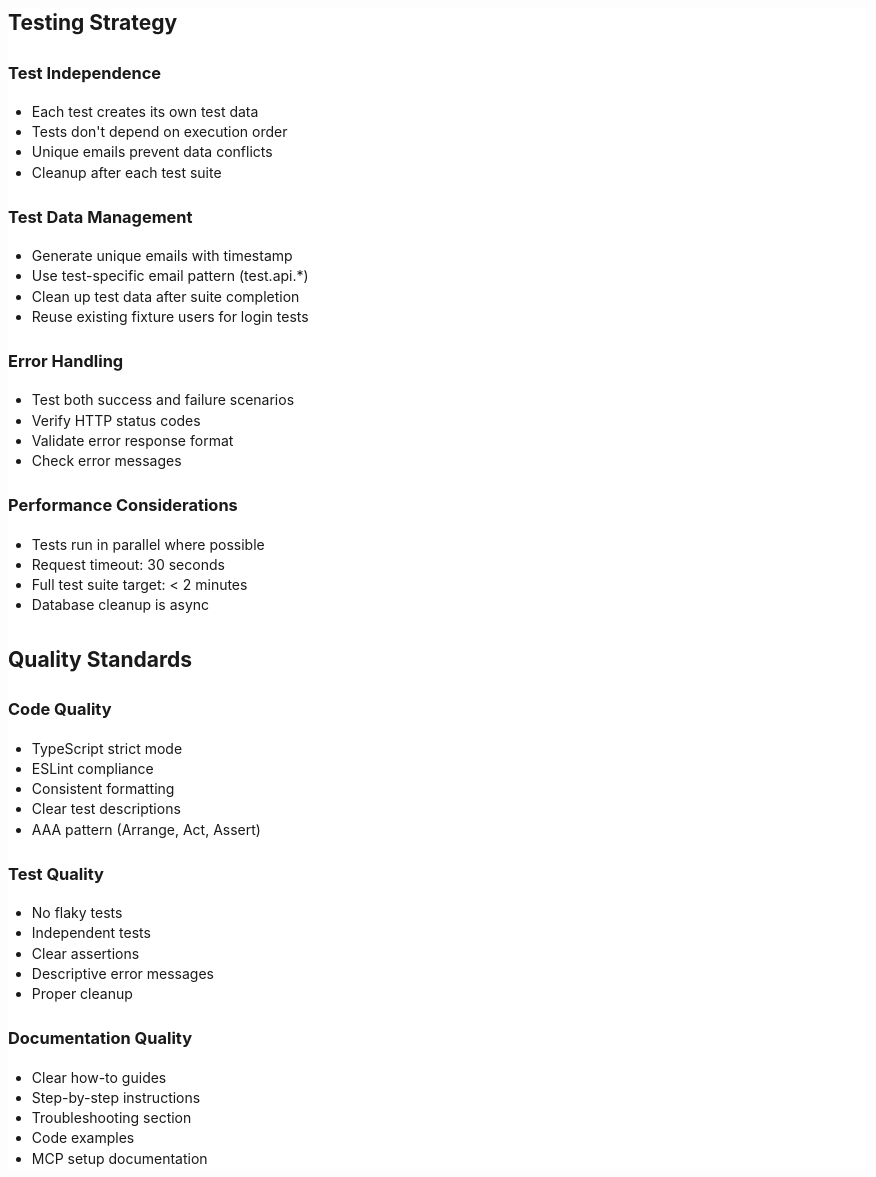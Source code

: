## Testing Strategy

### Test Independence
- Each test creates its own test data
- Tests don't depend on execution order
- Unique emails prevent data conflicts
- Cleanup after each test suite

### Test Data Management
- Generate unique emails with timestamp
- Use test-specific email pattern (test.api.*)
- Clean up test data after suite completion
- Reuse existing fixture users for login tests

### Error Handling
- Test both success and failure scenarios
- Verify HTTP status codes
- Validate error response format
- Check error messages

### Performance Considerations
- Tests run in parallel where possible
- Request timeout: 30 seconds
- Full test suite target: < 2 minutes
- Database cleanup is async

## Quality Standards

### Code Quality
- TypeScript strict mode
- ESLint compliance
- Consistent formatting
- Clear test descriptions
- AAA pattern (Arrange, Act, Assert)

### Test Quality
- No flaky tests
- Independent tests
- Clear assertions
- Descriptive error messages
- Proper cleanup

### Documentation Quality
- Clear how-to guides
- Step-by-step instructions
- Troubleshooting section
- Code examples
- MCP setup documentation

